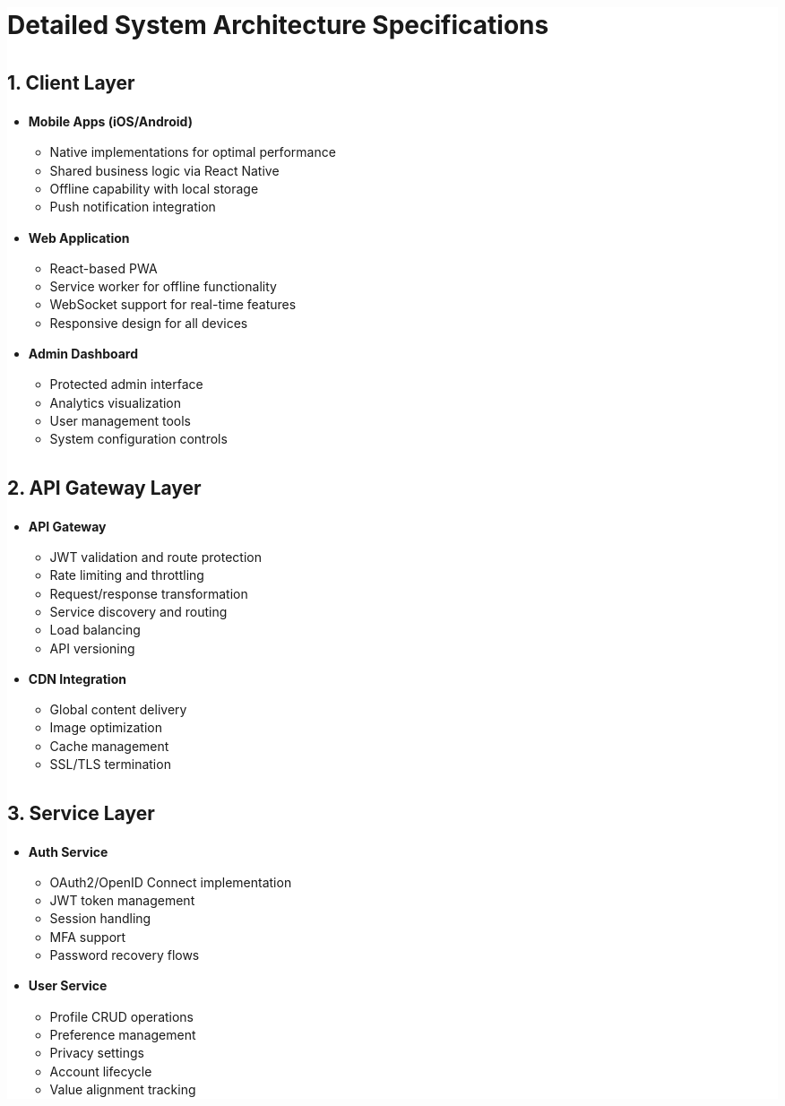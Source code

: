 # Detailed System Architecture Specifications

## 1. Client Layer
- **Mobile Apps (iOS/Android)**
  - Native implementations for optimal performance
  - Shared business logic via React Native
  - Offline capability with local storage
  - Push notification integration

- **Web Application**
  - React-based PWA
  - Service worker for offline functionality
  - WebSocket support for real-time features
  - Responsive design for all devices

- **Admin Dashboard**
  - Protected admin interface
  - Analytics visualization
  - User management tools
  - System configuration controls

## 2. API Gateway Layer
- **API Gateway**
  - JWT validation and route protection
  - Rate limiting and throttling
  - Request/response transformation
  - Service discovery and routing
  - Load balancing
  - API versioning

- **CDN Integration**
  - Global content delivery
  - Image optimization
  - Cache management
  - SSL/TLS termination

## 3. Service Layer
- **Auth Service**
  - OAuth2/OpenID Connect implementation
  - JWT token management
  - Session handling
  - MFA support
  - Password recovery flows

- **User Service**
  - Profile CRUD operations
  - Preference management
  - Privacy settings
  - Account lifecycle
  - Value alignment tracking
